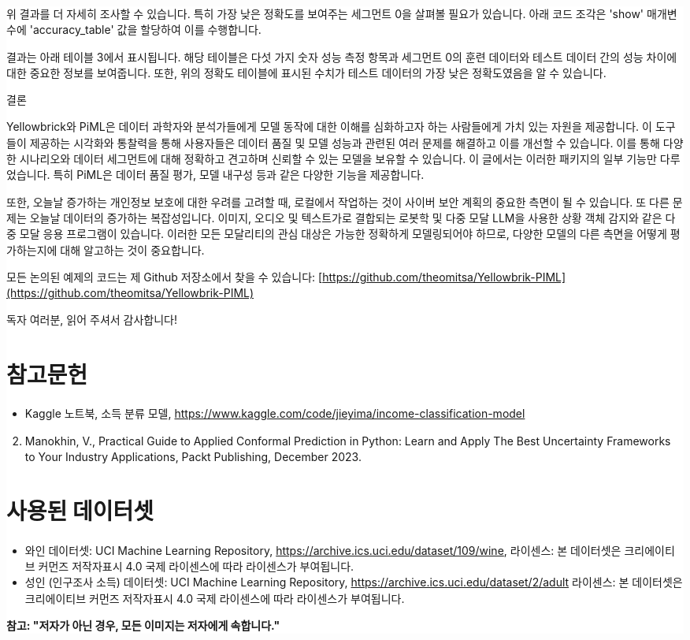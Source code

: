 <div class="content-ad"></div>

위 결과를 더 자세히 조사할 수 있습니다. 특히 가장 낮은 정확도를 보여주는 세그먼트 0을 살펴볼 필요가 있습니다. 아래 코드 조각은 'show' 매개변수에 'accuracy_table' 값을 할당하여 이를 수행합니다.

결과는 아래 테이블 3에서 표시됩니다. 해당 테이블은 다섯 가지 숫자 성능 측정 항목과 세그먼트 0의 훈련 데이터와 테스트 데이터 간의 성능 차이에 대한 중요한 정보를 보여줍니다. 또한, 위의 정확도 테이블에 표시된 수치가 테스트 데이터의 가장 낮은 정확도였음을 알 수 있습니다.

결론

Yellowbrick와 PiML은 데이터 과학자와 분석가들에게 모델 동작에 대한 이해를 심화하고자 하는 사람들에게 가치 있는 자원을 제공합니다. 이 도구들이 제공하는 시각화와 통찰력을 통해 사용자들은 데이터 품질 및 모델 성능과 관련된 여러 문제를 해결하고 이를 개선할 수 있습니다. 이를 통해 다양한 시나리오와 데이터 세그먼트에 대해 정확하고 견고하며 신뢰할 수 있는 모델을 보유할 수 있습니다. 이 글에서는 이러한 패키지의 일부 기능만 다루었습니다. 특히 PiML은 데이터 품질 평가, 모델 내구성 등과 같은 다양한 기능을 제공합니다.

<div class="content-ad"></div>

또한, 오늘날 증가하는 개인정보 보호에 대한 우려를 고려할 때, 로컬에서 작업하는 것이 사이버 보안 계획의 중요한 측면이 될 수 있습니다. 또 다른 문제는 오늘날 데이터의 증가하는 복잡성입니다. 이미지, 오디오 및 텍스트가로 결합되는 로봇학 및 다중 모달 LLM을 사용한 상황 객체 감지와 같은 다중 모달 응용 프로그램이 있습니다. 이러한 모든 모달리티의 관심 대상은 가능한 정확하게 모델링되어야 하므로, 다양한 모델의 다른 측면을 어떻게 평가하는지에 대해 알고하는 것이 중요합니다.

모든 논의된 예제의 코드는 제 Github 저장소에서 찾을 수 있습니다: [https://github.com/theomitsa/Yellowbrik-PIML](https://github.com/theomitsa/Yellowbrik-PIML)

독자 여러분, 읽어 주셔서 감사합니다!

# 참고문헌

<div class="content-ad"></div>

- Kaggle 노트북, 소득 분류 모델, https://www.kaggle.com/code/jieyima/income-classification-model

2. Manokhin, V., Practical Guide to Applied Conformal Prediction in Python: Learn and Apply The Best Uncertainty Frameworks to Your Industry Applications, Packt Publishing, December 2023.

# 사용된 데이터셋

- 와인 데이터셋: UCI Machine Learning Repository, https://archive.ics.uci.edu/dataset/109/wine, 라이센스: 본 데이터셋은 크리에이티브 커먼즈 저작자표시 4.0 국제 라이센스에 따라 라이센스가 부여됩니다.
- 성인 (인구조사 소득) 데이터셋: UCI Machine Learning Repository, https://archive.ics.uci.edu/dataset/2/adult 라이센스: 본 데이터셋은 크리에이티브 커먼즈 저작자표시 4.0 국제 라이센스에 따라 라이센스가 부여됩니다.

<div class="content-ad"></div>

**참고: "저자가 아닌 경우, 모든 이미지는 저자에게 속합니다."**
